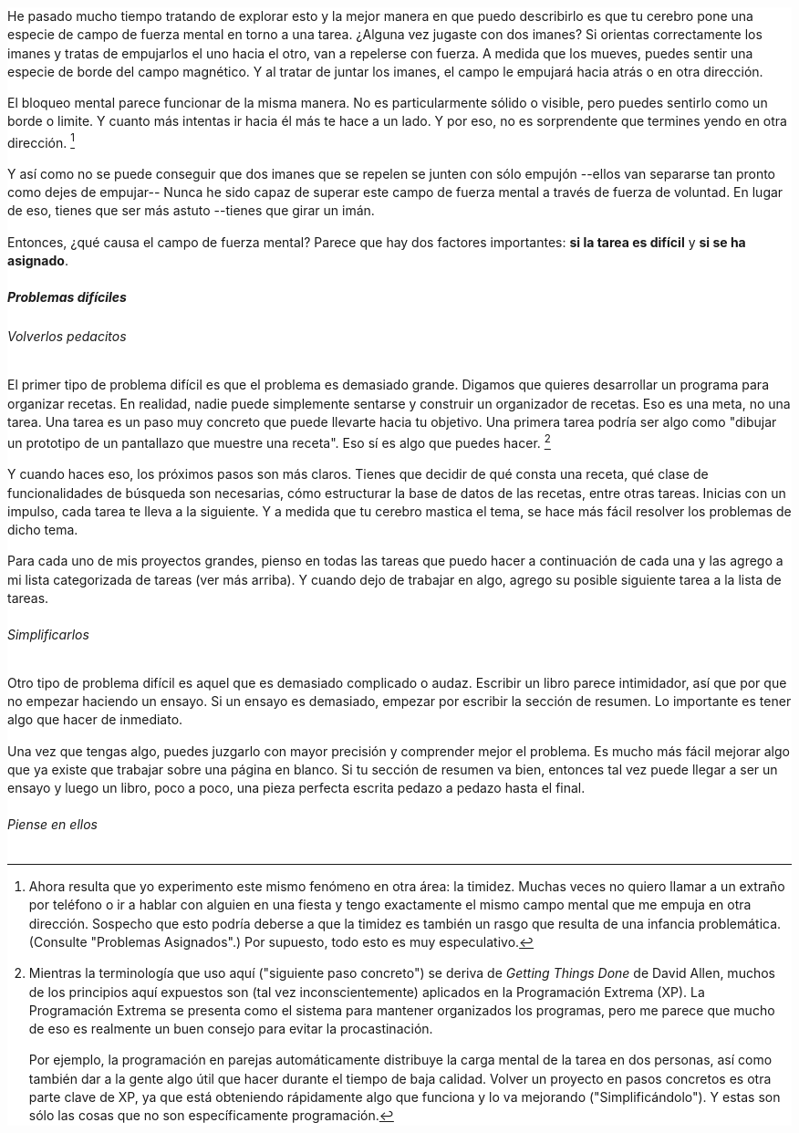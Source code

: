He pasado mucho tiempo tratando de explorar esto y la mejor manera en que puedo describirlo es que tu cerebro pone una especie de campo de fuerza mental en torno a una tarea. ¿Alguna vez jugaste con dos imanes? Si orientas correctamente los imanes y tratas de empujarlos el uno hacia el otro, van a repelerse con fuerza. A medida que los mueves, puedes sentir una especie de borde del campo magnético. Y al tratar de juntar los imanes, el campo le empujará hacia atrás o en otra dirección.

El bloqueo mental parece funcionar de la misma manera. No es particularmente sólido o visible, pero puedes sentirlo como un borde o limite. Y cuanto más intentas ir hacia él más te hace a un lado. Y por eso, no es sorprendente que termines yendo en otra dirección. [^3]

[^3]: Ahora resulta que yo experimento este mismo fenómeno en otra área: la timidez. Muchas veces no quiero llamar a un extraño por teléfono o ir a hablar con alguien en una fiesta y tengo exactamente el mismo campo mental que me empuja en otra dirección. Sospecho que esto podría deberse a que la timidez es también un rasgo que resulta de una infancia problemática. (Consulte "Problemas Asignados".) Por supuesto, todo esto es muy especulativo.

Y así como no se puede conseguir que dos imanes que se repelen se junten con sólo empujón --ellos van separarse tan pronto como dejes de empujar-- Nunca he sido capaz de superar este campo de fuerza mental a través de fuerza de voluntad. En lugar de eso, tienes que ser más astuto --tienes que girar un imán.

Entonces, ¿qué causa el campo de fuerza mental? Parece que hay dos factores importantes: **si la tarea es difícil** y **si se ha asignado**.

##### Problemas difíciles

###### Volverlos pedacitos

El primer tipo de problema difícil es que el problema es demasiado grande. Digamos que quieres desarrollar un programa para organizar recetas. En realidad, nadie puede simplemente sentarse y construir un organizador de recetas. Eso es una meta, no una tarea. Una tarea es un paso muy concreto que puede llevarte hacia tu objetivo. Una primera tarea podría ser algo como "dibujar un prototipo de un pantallazo que muestre una receta". Eso sí es algo que puedes hacer. [^4]

[^4]: Mientras la terminología que uso aquí ("siguiente paso concreto") se deriva de *Getting Things Done* de David Allen, muchos de los principios aquí expuestos son (tal vez inconscientemente) aplicados en la Programación Extrema (XP). La Programación Extrema se presenta como el sistema para mantener organizados los programas, pero me parece que mucho de eso es realmente un buen consejo para evitar la procastinación.

    Por ejemplo, la programación en parejas automáticamente distribuye la carga mental de la tarea en dos personas, así como también dar a la gente algo útil que hacer durante el tiempo de baja calidad. Volver un proyecto en pasos concretos es otra parte clave de XP, ya que está obteniendo rápidamente algo que funciona y lo va mejorando ("Simplificándolo"). Y estas son sólo las cosas que no son específicamente programación.

Y cuando haces eso, los próximos pasos son más claros. Tienes que decidir de qué consta una receta, qué clase de funcionalidades de búsqueda son necesarias, cómo estructurar la base de datos de las recetas, entre otras tareas. Inicias con un impulso, cada tarea te lleva a la siguiente. Y a medida que tu cerebro mastica el tema, se hace más fácil resolver los problemas de dicho tema.

Para cada uno de mis proyectos grandes, pienso en todas las tareas que puedo hacer a continuación de cada una y las agrego a mi lista categorizada de tareas (ver más arriba). Y cuando dejo de trabajar en algo, agrego su posible siguiente tarea a la lista de tareas.

###### Simplificarlos

Otro tipo de problema difícil es aquel que es demasiado complicado o audaz. Escribir un libro parece intimidador, así que por que no empezar haciendo un ensayo. Si un ensayo es demasiado, empezar por escribir la sección de resumen. Lo importante es tener algo que hacer de inmediato.

Una vez que tengas algo, puedes juzgarlo con mayor precisión y comprender mejor el problema. Es mucho más fácil mejorar algo que ya existe que trabajar sobre una página en blanco. Si tu sección de resumen va bien, entonces tal vez puede llegar a ser un ensayo y luego un libro, poco a poco, una pieza perfecta escrita pedazo a pedazo hasta el final.

###### Piense en ellos


[^1]: Lo creas o no, yo realmente he escrito en el metro. Es fácil salir con excusas de por qué no estás trabajando --no tienes suficiente tiempo antes de tu siguiente reunión, la gente está haciendo ruido en el primer piso, etc.--, pero me parece que cuando la inspiración llega, puedo escribir cosas en el vagón del metro, donde es muy ruidoso y sólo tengo un par de minutos antes de que tenga que salir y empezar a caminar.
[^2]: Un problema similar pasa al dormir. No hay nada peor que estar demasiado cansado para ir a la cama --te sientes como un zombi.
[^5]: Para una revisión de literatura, ver Alfie Kohn, *Castigado por las recompensas* (Punished by Rewards). Esta afirmación específica se extrae de su artículo [Dogma conductista Desafiante: Los mitos sobre el dinero y la motivación](http://www.alfiekohn.org/managing/cbdmamam.htm).
[^6]: Originalmente se asumió que era algo biológico, pero Paul Graham señaló que es más probable que sea algo aprendido. Cuando eres pequeño, tus padres hacen todo lo posible para manipularte. Ellos dicen haz tu deberes escolares y tu mente trata de zafarse y pensar en otra cosa. Muy pronto el zafarse se convierte en hábito. De cualquier manera, va a ser un problema difícil de solucionar. He renunciado a tratar de cambiar esto; ahora trato de trabajar alrededor de él.
[^7]: Richard Feynman cuenta una historia de cómo él estaba tratando de explorar sus propios sueños, así como yo he tratado de explorar mi propia procastinación. Cada noche, él trataba de observar lo que le pasaba a sí mismo cuando dormía:
[^8]: Así, por ejemplo, en lugar de escribir "Por el contrario, Riis no cita a mucha gente", yo escribía: "Riis, sin embargo, ya sea por causa de un déficit personal en las habilidades de capacidad necesita recoger por transmisión auditiva centrado en la persona las etnografías contemporáneas publicadas en cuentas de papel informativo o simplemente por la falta de preferencias por el reportaje de la comunidad ubicados por corresponsales informativos, demuestra un fracaso total en la producción de un resultado comparable".